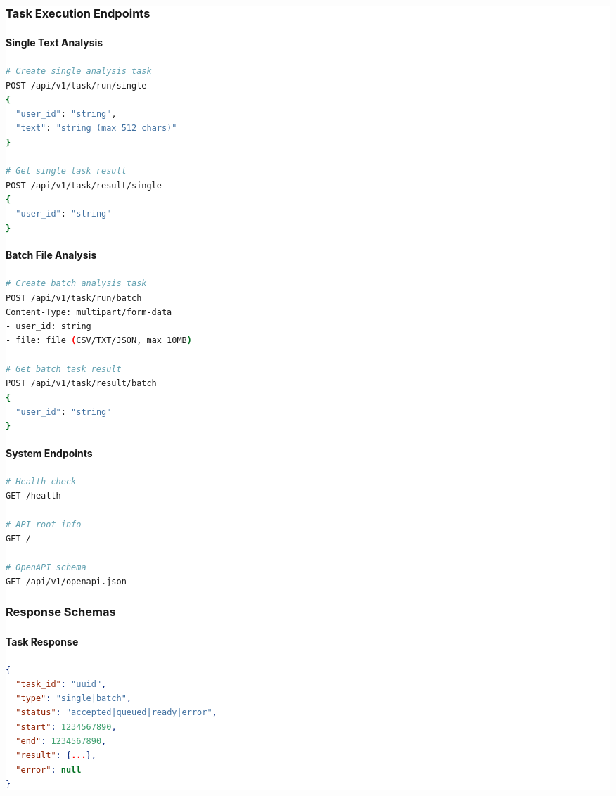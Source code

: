 ### Task Execution Endpoints

#### Single Text Analysis
```bash
# Create single analysis task
POST /api/v1/task/run/single
{
  "user_id": "string",
  "text": "string (max 512 chars)"
}

# Get single task result
POST /api/v1/task/result/single
{
  "user_id": "string"
}
```

#### Batch File Analysis
```bash
# Create batch analysis task
POST /api/v1/task/run/batch
Content-Type: multipart/form-data
- user_id: string
- file: file (CSV/TXT/JSON, max 10MB)

# Get batch task result  
POST /api/v1/task/result/batch
{
  "user_id": "string"
}
```

#### System Endpoints
```bash
# Health check
GET /health

# API root info
GET /

# OpenAPI schema
GET /api/v1/openapi.json
```

### Response Schemas

#### Task Response
```json
{
  "task_id": "uuid",
  "type": "single|batch", 
  "status": "accepted|queued|ready|error",
  "start": 1234567890,
  "end": 1234567890,
  "result": {...},
  "error": null
}
```
